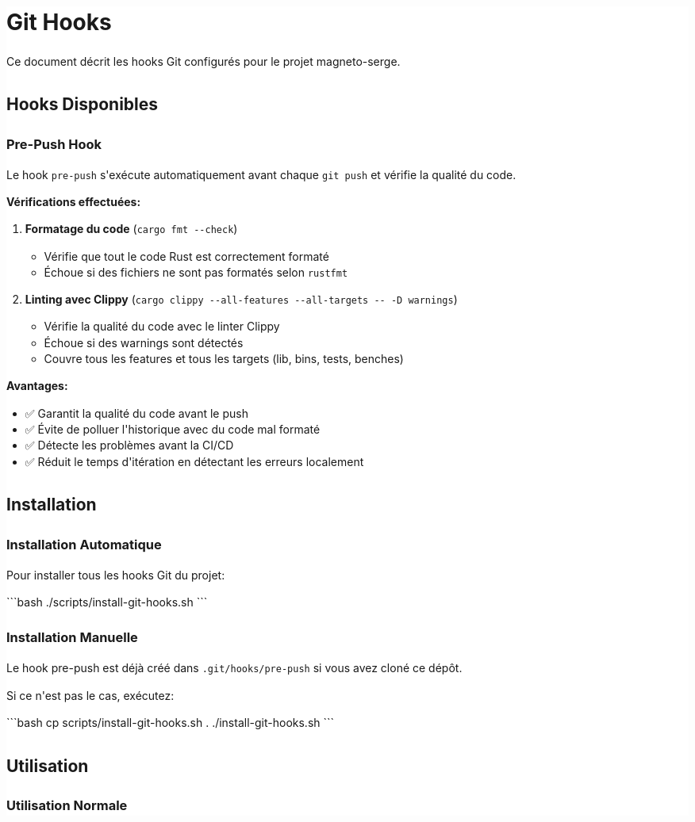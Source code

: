 # Git Hooks

Ce document décrit les hooks Git configurés pour le projet magneto-serge.

## Hooks Disponibles

### Pre-Push Hook

Le hook `pre-push` s'exécute automatiquement avant chaque `git push` et vérifie la qualité du code.

**Vérifications effectuées:**
1. **Formatage du code** (`cargo fmt --check`)
   - Vérifie que tout le code Rust est correctement formaté
   - Échoue si des fichiers ne sont pas formatés selon `rustfmt`

2. **Linting avec Clippy** (`cargo clippy --all-features --all-targets -- -D warnings`)
   - Vérifie la qualité du code avec le linter Clippy
   - Échoue si des warnings sont détectés
   - Couvre tous les features et tous les targets (lib, bins, tests, benches)

**Avantages:**
- ✅ Garantit la qualité du code avant le push
- ✅ Évite de polluer l'historique avec du code mal formaté
- ✅ Détecte les problèmes avant la CI/CD
- ✅ Réduit le temps d'itération en détectant les erreurs localement

## Installation

### Installation Automatique

Pour installer tous les hooks Git du projet:

\`\`\`bash
./scripts/install-git-hooks.sh
\`\`\`

### Installation Manuelle

Le hook pre-push est déjà créé dans `.git/hooks/pre-push` si vous avez cloné ce dépôt.

Si ce n'est pas le cas, exécutez:

\`\`\`bash
cp scripts/install-git-hooks.sh .
./install-git-hooks.sh
\`\`\`

## Utilisation

### Utilisation Normale
